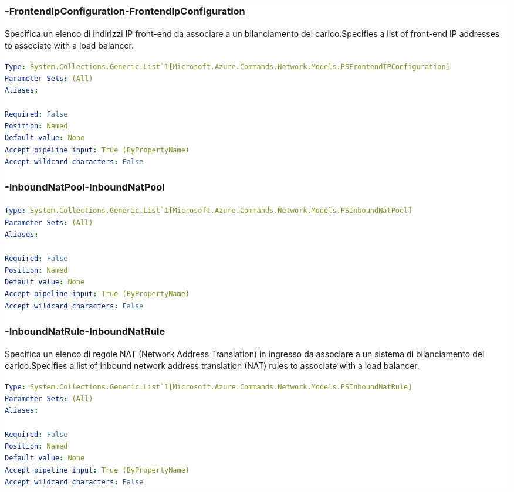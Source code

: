 ### <span data-ttu-id="e231d-119">-FrontendIpConfiguration</span><span class="sxs-lookup"><span data-stu-id="e231d-119">-FrontendIpConfiguration</span></span>
<span data-ttu-id="e231d-120">Specifica un elenco di indirizzi IP front-end da associare a un bilanciamento del carico.</span><span class="sxs-lookup"><span data-stu-id="e231d-120">Specifies a list of front-end IP addresses to associate with a load balancer.</span></span>

```yaml
Type: System.Collections.Generic.List`1[Microsoft.Azure.Commands.Network.Models.PSFrontendIPConfiguration]
Parameter Sets: (All)
Aliases: 

Required: False
Position: Named
Default value: None
Accept pipeline input: True (ByPropertyName)
Accept wildcard characters: False
```

### <span data-ttu-id="e231d-121">-InboundNatPool</span><span class="sxs-lookup"><span data-stu-id="e231d-121">-InboundNatPool</span></span>
```yaml
Type: System.Collections.Generic.List`1[Microsoft.Azure.Commands.Network.Models.PSInboundNatPool]
Parameter Sets: (All)
Aliases: 

Required: False
Position: Named
Default value: None
Accept pipeline input: True (ByPropertyName)
Accept wildcard characters: False
```

### <span data-ttu-id="e231d-122">-InboundNatRule</span><span class="sxs-lookup"><span data-stu-id="e231d-122">-InboundNatRule</span></span>
<span data-ttu-id="e231d-123">Specifica un elenco di regole NAT (Network Address Translation) in ingresso da associare a un sistema di bilanciamento del carico.</span><span class="sxs-lookup"><span data-stu-id="e231d-123">Specifies a list of inbound network address translation (NAT) rules to associate with a load balancer.</span></span>

```yaml
Type: System.Collections.Generic.List`1[Microsoft.Azure.Commands.Network.Models.PSInboundNatRule]
Parameter Sets: (All)
Aliases: 

Required: False
Position: Named
Default value: None
Accept pipeline input: True (ByPropertyName)
Accept wildcard characters: False
```

